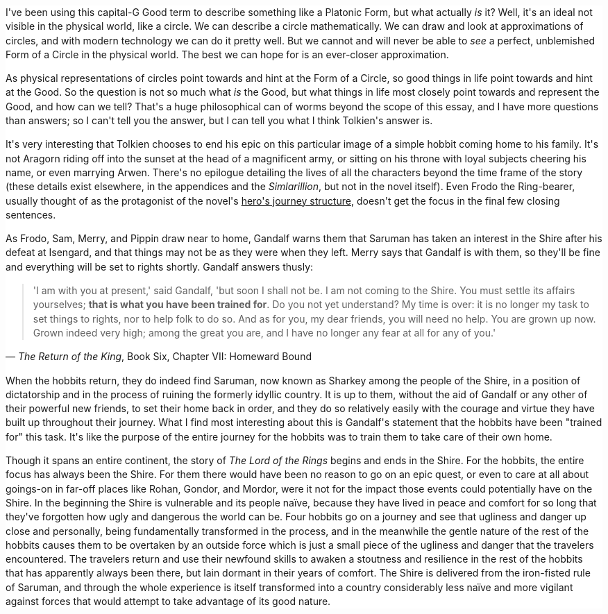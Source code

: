 I've been using this capital-G Good term to describe something like a Platonic Form, but what actually *is* it? Well, it's an ideal not visible in the physical world, like a circle. We can describe a circle mathematically. We can draw and look at approximations of circles, and with modern technology we can do it pretty well. But we cannot and will never be able to *see* a perfect, unblemished Form of a Circle in the physical world. The best we can hope for is an ever-closer approximation.

As physical representations of circles point towards and hint at the Form of a Circle, so good things in life point towards and hint at the Good. So the question is not so much what *is* the Good, but what things in life most closely point towards and represent the Good, and how can we tell? That's a huge philosophical can of worms beyond the scope of this essay, and I have more questions than answers; so I can't tell you the answer, but I can tell you what I think Tolkien's answer is.

It's very interesting that Tolkien chooses to end his epic on this particular image of a simple hobbit coming home to his family. It's not Aragorn riding off into the sunset at the head of a magnificent army, or sitting on his throne with loyal subjects cheering his name, or even marrying Arwen. There's no epilogue detailing the lives of all the characters beyond the time frame of the story (these details exist elsewhere, in the appendices and the *Simlarillion*, but not in the novel itself). Even Frodo the Ring-bearer, usually thought of as the protagonist of the novel's [hero's journey structure](https://en.wikipedia.org/wiki/Hero's_journey), doesn't get the focus in the final few closing sentences.

As Frodo, Sam, Merry, and Pippin draw near to home, Gandalf warns them that Saruman has taken an interest in the Shire after his defeat at Isengard, and that things may not be as they were when they left. Merry says that Gandalf is with them, so they'll be fine and everything will be set to rights shortly. Gandalf answers thusly:

> 'I am with you at present,' said Gandalf, 'but soon I shall not be. I am not coming to the Shire. You must settle its affairs yourselves; **that is what you have been trained for**. Do you not yet understand? My time is over: it is no longer my task to set things to rights, nor to help folk to do so. And as for you, my dear friends, you will need no help. You are grown up now. Grown indeed very high; among the great you are, and I have no longer any fear at all for any of you.'

— *The Return of the King*, Book Six, Chapter VII: Homeward Bound

When the hobbits return, they do indeed find Saruman, now known as Sharkey among the people of the Shire, in a position of dictatorship and in the process of ruining the formerly idyllic country. It is up to them, without the aid of Gandalf or any other of their powerful new friends, to set their home back in order, and they do so relatively easily with the courage and virtue they have built up throughout their journey. What I find most interesting about this is Gandalf's statement that the hobbits have been "trained for" this task. It's like the purpose of the entire journey for the hobbits was to train them to take care of their own home.

Though it spans an entire continent, the story of *The Lord of the Rings* begins and ends in the Shire. For the hobbits, the entire focus has always been the Shire. For them there would have been no reason to go on an epic quest, or even to care at all about goings-on in far-off places like Rohan, Gondor, and Mordor, were it not for the impact those events could potentially have on the Shire. In the beginning the Shire is vulnerable and its people naïve, because they have lived in peace and comfort for so long that they've forgotten how ugly and dangerous the world can be. Four hobbits go on a journey and see that ugliness and danger up close and personally, being fundamentally transformed in the process, and in the meanwhile the gentle nature of the rest of the hobbits causes them to be overtaken by an outside force which is just a small piece of the ugliness and danger that the travelers encountered. The travelers return and use their newfound skills to awaken a stoutness and resilience in the rest of the hobbits that has apparently always been there, but lain dormant in their years of comfort. The Shire is delivered from the iron-fisted rule of Saruman, and through the whole experience is itself transformed into a country considerably less naïve and more vigilant against forces that would attempt to take advantage of its good nature.
